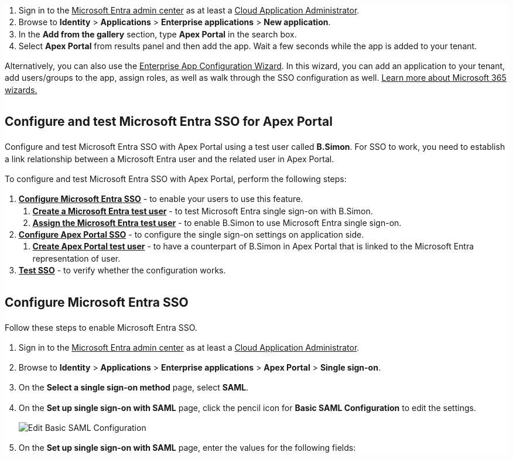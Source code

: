 1. Sign in to the [Microsoft Entra admin center](https://entra.microsoft.com) as at least a [Cloud Application Administrator](~/identity/role-based-access-control/permissions-reference.md#cloud-application-administrator).
1. Browse to **Identity** > **Applications** > **Enterprise applications** > **New application**.
1. In the **Add from the gallery** section, type **Apex Portal** in the search box.
1. Select **Apex Portal** from results panel and then add the app. Wait a few seconds while the app is added to your tenant.

 Alternatively, you can also use the [Enterprise App Configuration Wizard](https://portal.office.com/AdminPortal/home?Q=Docs#/azureadappintegration). In this wizard, you can add an application to your tenant, add users/groups to the app, assign roles, as well as walk through the SSO configuration as well. [Learn more about Microsoft 365 wizards.](/microsoft-365/admin/misc/azure-ad-setup-guides)

<a name='configure-and-test-azure-ad-sso-for-apex-portal'></a>

## Configure and test Microsoft Entra SSO for Apex Portal

Configure and test Microsoft Entra SSO with Apex Portal using a test user called **B.Simon**. For SSO to work, you need to establish a link relationship between a Microsoft Entra user and the related user in Apex Portal.

To configure and test Microsoft Entra SSO with Apex Portal, perform the following steps:

1. **[Configure Microsoft Entra SSO](#configure-azure-ad-sso)** - to enable your users to use this feature.
    1. **[Create a Microsoft Entra test user](#create-an-azure-ad-test-user)** - to test Microsoft Entra single sign-on with B.Simon.
    1. **[Assign the Microsoft Entra test user](#assign-the-azure-ad-test-user)** - to enable B.Simon to use Microsoft Entra single sign-on.
1. **[Configure Apex Portal SSO](#configure-apex-portal-sso)** - to configure the single sign-on settings on application side.
    1. **[Create Apex Portal test user](#create-apex-portal-test-user)** - to have a counterpart of B.Simon in Apex Portal that is linked to the Microsoft Entra representation of user.
1. **[Test SSO](#test-sso)** - to verify whether the configuration works.

<a name='configure-azure-ad-sso'></a>

## Configure Microsoft Entra SSO

Follow these steps to enable Microsoft Entra SSO.

1. Sign in to the [Microsoft Entra admin center](https://entra.microsoft.com) as at least a [Cloud Application Administrator](~/identity/role-based-access-control/permissions-reference.md#cloud-application-administrator).
1. Browse to **Identity** > **Applications** > **Enterprise applications** > **Apex Portal** > **Single sign-on**.
1. On the **Select a single sign-on method** page, select **SAML**.
1. On the **Set up single sign-on with SAML** page, click the pencil icon for **Basic SAML Configuration** to edit the settings.

   ![Edit Basic SAML Configuration](common/edit-urls.png)

1. On the **Set up single sign-on with SAML** page, enter the values for the following fields:
